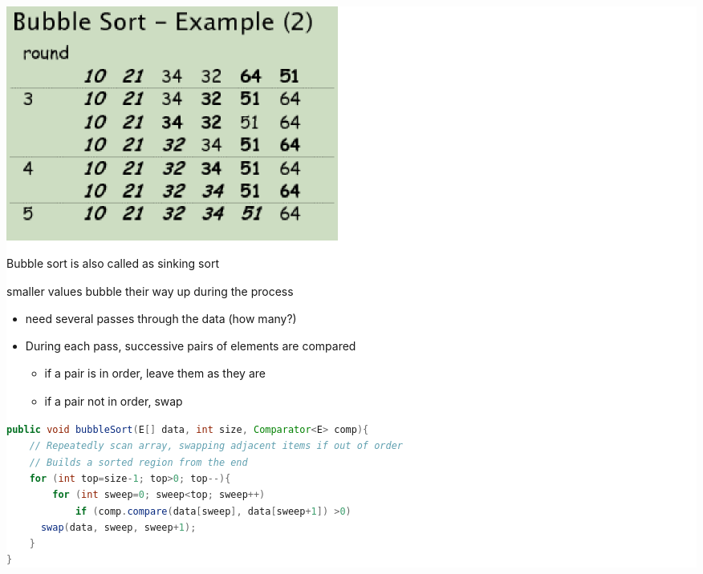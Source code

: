 <img src="img/Sort/img4.png" style="zoom:50%;" />

Bubble sort is also called as sinking sort

smaller values bubble their way up during the process

- need several passes through the data (how many?)

- During each pass, successive pairs of elements are compared

  - if a pair is in order, leave them as they are

  - if a pair not in order, swap

```java
public void bubbleSort(E[] data, int size, Comparator<E> comp){
	// Repeatedly scan array, swapping adjacent items if out of order
	// Builds a sorted region from the end
	for (int top=size-1; top>0; top--){
		for (int sweep=0; sweep<top; sweep++)
			if (comp.compare(data[sweep], data[sweep+1]) >0) 
      swap(data, sweep, sweep+1);
	}
}
```
